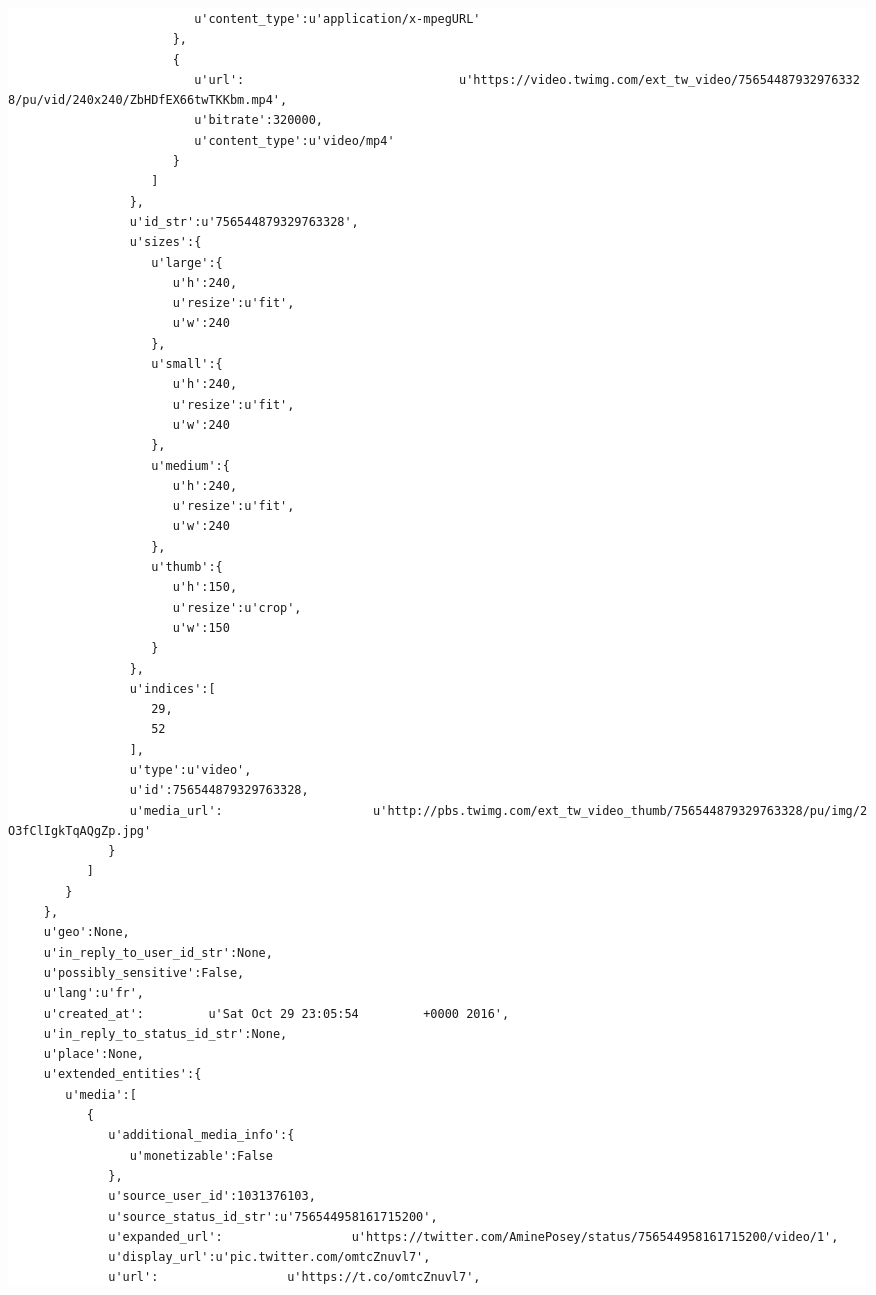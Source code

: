                               u'content_type':u'application/x-mpegURL'
                           },
                           {  
                              u'url':                              u'https://video.twimg.com/ext_tw_video/756544879329763328/pu/vid/240x240/ZbHDfEX66twTKKbm.mp4',
                              u'bitrate':320000,
                              u'content_type':u'video/mp4'
                           }
                        ]
                     },
                     u'id_str':u'756544879329763328',
                     u'sizes':{  
                        u'large':{  
                           u'h':240,
                           u'resize':u'fit',
                           u'w':240
                        },
                        u'small':{  
                           u'h':240,
                           u'resize':u'fit',
                           u'w':240
                        },
                        u'medium':{  
                           u'h':240,
                           u'resize':u'fit',
                           u'w':240
                        },
                        u'thumb':{  
                           u'h':150,
                           u'resize':u'crop',
                           u'w':150
                        }
                     },
                     u'indices':[  
                        29,
                        52
                     ],
                     u'type':u'video',
                     u'id':756544879329763328,
                     u'media_url':                     u'http://pbs.twimg.com/ext_tw_video_thumb/756544879329763328/pu/img/2O3fClIgkTqAQgZp.jpg'
                  }
               ]
            }
         },
         u'geo':None,
         u'in_reply_to_user_id_str':None,
         u'possibly_sensitive':False,
         u'lang':u'fr',
         u'created_at':         u'Sat Oct 29 23:05:54         +0000 2016',
         u'in_reply_to_status_id_str':None,
         u'place':None,
         u'extended_entities':{  
            u'media':[  
               {  
                  u'additional_media_info':{  
                     u'monetizable':False
                  },
                  u'source_user_id':1031376103,
                  u'source_status_id_str':u'756544958161715200',
                  u'expanded_url':                  u'https://twitter.com/AminePosey/status/756544958161715200/video/1',
                  u'display_url':u'pic.twitter.com/omtcZnuvl7',
                  u'url':                  u'https://t.co/omtcZnuvl7',
